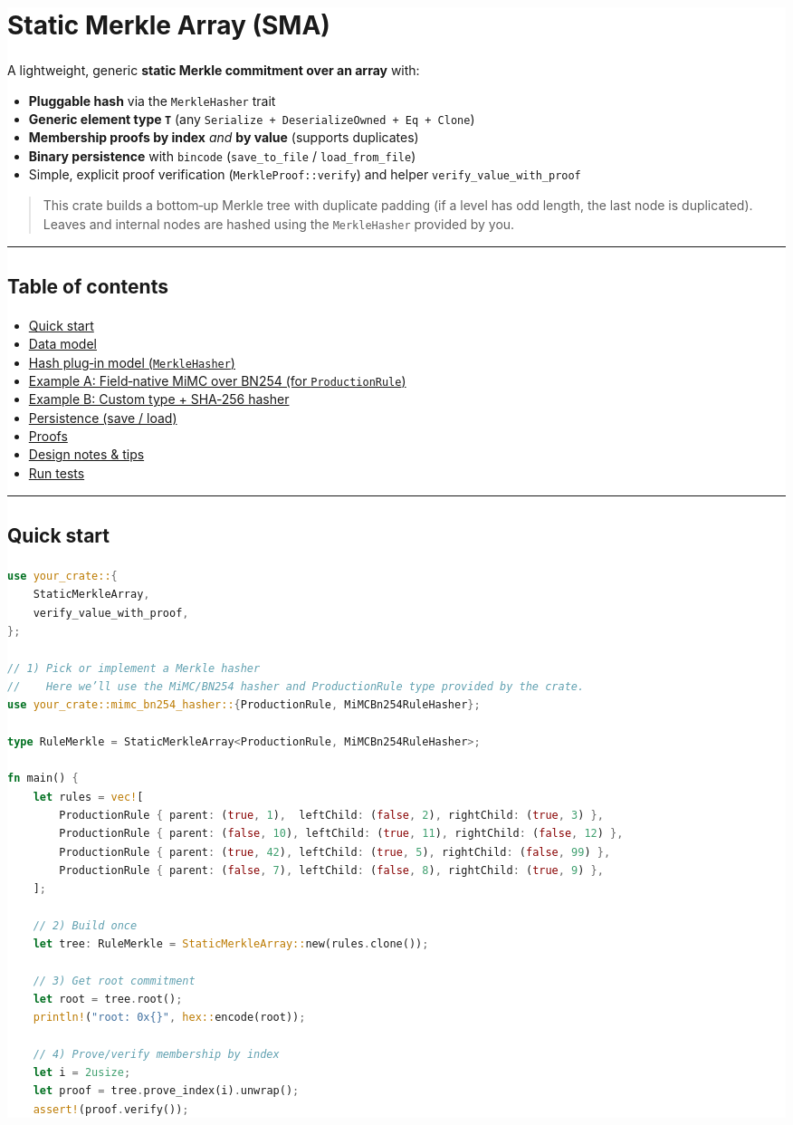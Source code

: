 # Static Merkle Array (SMA)

A lightweight, generic **static Merkle commitment over an array** with:

- **Pluggable hash** via the `MerkleHasher` trait
- **Generic element type `T`** (any `Serialize + DeserializeOwned + Eq + Clone`)
- **Membership proofs by index** *and* **by value** (supports duplicates)
- **Binary persistence** with `bincode` (`save_to_file` / `load_from_file`)
- Simple, explicit proof verification (`MerkleProof::verify`) and helper `verify_value_with_proof`

> This crate builds a bottom‑up Merkle tree with duplicate padding (if a level has odd length, the last node is duplicated). Leaves and internal nodes are hashed using the `MerkleHasher` provided by you.

---

## Table of contents

- [Quick start](#quick-start)
- [Data model](#data-model)
- [Hash plug‑in model (`MerkleHasher`)](#hash-plug-in-model-merklehasher)
- [Example A: Field‑native MiMC over BN254 (for `ProductionRule`)](#example-a-field-native-mimc-over-bn254-for-productionrule)
- [Example B: Custom type + SHA‑256 hasher](#example-b-custom-type--sha-256-hasher)
- [Persistence (save / load)](#persistence-save--load)
- [Proofs](#proofs)
- [Design notes & tips](#design-notes--tips)
- [Run tests](#run-tests)

---

## Quick start

```rust
use your_crate::{
    StaticMerkleArray,
    verify_value_with_proof,
};

// 1) Pick or implement a Merkle hasher
//    Here we’ll use the MiMC/BN254 hasher and ProductionRule type provided by the crate.
use your_crate::mimc_bn254_hasher::{ProductionRule, MiMCBn254RuleHasher};

type RuleMerkle = StaticMerkleArray<ProductionRule, MiMCBn254RuleHasher>;

fn main() {
    let rules = vec![
        ProductionRule { parent: (true, 1),  leftChild: (false, 2), rightChild: (true, 3) },
        ProductionRule { parent: (false, 10), leftChild: (true, 11), rightChild: (false, 12) },
        ProductionRule { parent: (true, 42), leftChild: (true, 5), rightChild: (false, 99) },
        ProductionRule { parent: (false, 7), leftChild: (false, 8), rightChild: (true, 9) },
    ];

    // 2) Build once
    let tree: RuleMerkle = StaticMerkleArray::new(rules.clone());

    // 3) Get root commitment
    let root = tree.root();
    println!("root: 0x{}", hex::encode(root));

    // 4) Prove/verify membership by index
    let i = 2usize;
    let proof = tree.prove_index(i).unwrap();
    assert!(proof.verify());
```